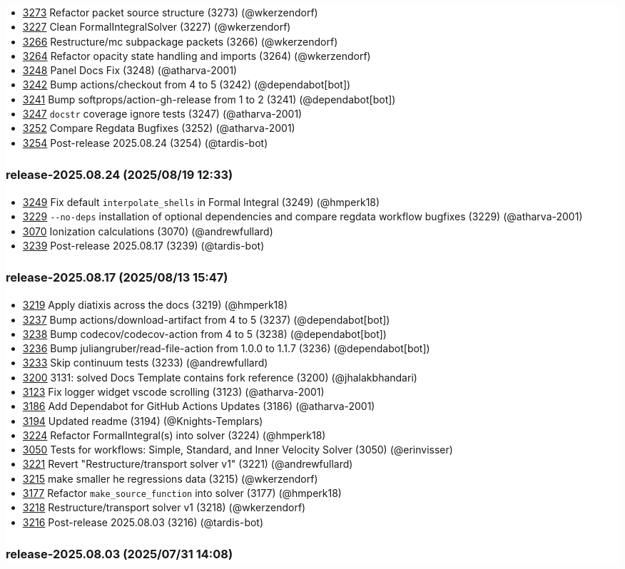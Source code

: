 - [3273](https://github.com/tardis-sn/tardis/pull/3273) Refactor packet source structure (3273) (@wkerzendorf)
- [3227](https://github.com/tardis-sn/tardis/pull/3227) Clean FormalIntegralSolver (3227) (@wkerzendorf)
- [3266](https://github.com/tardis-sn/tardis/pull/3266) Restructure/mc subpackage packets (3266) (@wkerzendorf)
- [3264](https://github.com/tardis-sn/tardis/pull/3264) Refactor opacity state handling and imports (3264) (@wkerzendorf)
- [3248](https://github.com/tardis-sn/tardis/pull/3248) Panel Docs Fix (3248) (@atharva-2001)
- [3242](https://github.com/tardis-sn/tardis/pull/3242) Bump actions/checkout from 4 to 5 (3242) (@dependabot[bot])
- [3241](https://github.com/tardis-sn/tardis/pull/3241) Bump softprops/action-gh-release from 1 to 2 (3241) (@dependabot[bot])
- [3247](https://github.com/tardis-sn/tardis/pull/3247) `docstr` coverage ignore tests (3247) (@atharva-2001)
- [3252](https://github.com/tardis-sn/tardis/pull/3252) Compare Regdata Bugfixes (3252) (@atharva-2001)
- [3254](https://github.com/tardis-sn/tardis/pull/3254) Post-release 2025.08.24 (3254) (@tardis-bot)
### release-2025.08.24 (2025/08/19 12:33)
- [3249](https://github.com/tardis-sn/tardis/pull/3249) Fix default `interpolate_shells` in Formal Integral (3249) (@hmperk18)
- [3229](https://github.com/tardis-sn/tardis/pull/3229) `--no-deps` installation of optional dependencies and compare regdata workflow bugfixes (3229) (@atharva-2001)
- [3070](https://github.com/tardis-sn/tardis/pull/3070) Ionization calculations (3070) (@andrewfullard)
- [3239](https://github.com/tardis-sn/tardis/pull/3239) Post-release 2025.08.17 (3239) (@tardis-bot)
### release-2025.08.17 (2025/08/13 15:47)
- [3219](https://github.com/tardis-sn/tardis/pull/3219) Apply diatixis across the docs (3219) (@hmperk18)
- [3237](https://github.com/tardis-sn/tardis/pull/3237) Bump actions/download-artifact from 4 to 5 (3237) (@dependabot[bot])
- [3238](https://github.com/tardis-sn/tardis/pull/3238) Bump codecov/codecov-action from 4 to 5 (3238) (@dependabot[bot])
- [3236](https://github.com/tardis-sn/tardis/pull/3236) Bump juliangruber/read-file-action from 1.0.0 to 1.1.7 (3236) (@dependabot[bot])
- [3233](https://github.com/tardis-sn/tardis/pull/3233) Skip continuum tests (3233) (@andrewfullard)
- [3200](https://github.com/tardis-sn/tardis/pull/3200) 3131: solved Docs Template contains fork reference (3200) (@jhalakbhandari)
- [3123](https://github.com/tardis-sn/tardis/pull/3123) Fix logger widget vscode scrolling (3123) (@atharva-2001)
- [3186](https://github.com/tardis-sn/tardis/pull/3186) Add Dependabot for GitHub Actions Updates (3186) (@atharva-2001)
- [3194](https://github.com/tardis-sn/tardis/pull/3194) Updated readme (3194) (@Knights-Templars)
- [3224](https://github.com/tardis-sn/tardis/pull/3224) Refactor FormalIntegral(s) into solver (3224) (@hmperk18)
- [3050](https://github.com/tardis-sn/tardis/pull/3050) Tests for workflows: Simple, Standard, and Inner Velocity Solver (3050) (@erinvisser)
- [3221](https://github.com/tardis-sn/tardis/pull/3221) Revert "Restructure/transport solver v1" (3221) (@andrewfullard)
- [3215](https://github.com/tardis-sn/tardis/pull/3215) make smaller he regressions data (3215) (@wkerzendorf)
- [3177](https://github.com/tardis-sn/tardis/pull/3177) Refactor `make_source_function` into solver (3177) (@hmperk18)
- [3218](https://github.com/tardis-sn/tardis/pull/3218) Restructure/transport solver v1 (3218) (@wkerzendorf)
- [3216](https://github.com/tardis-sn/tardis/pull/3216) Post-release 2025.08.03 (3216) (@tardis-bot)
### release-2025.08.03 (2025/07/31 14:08)